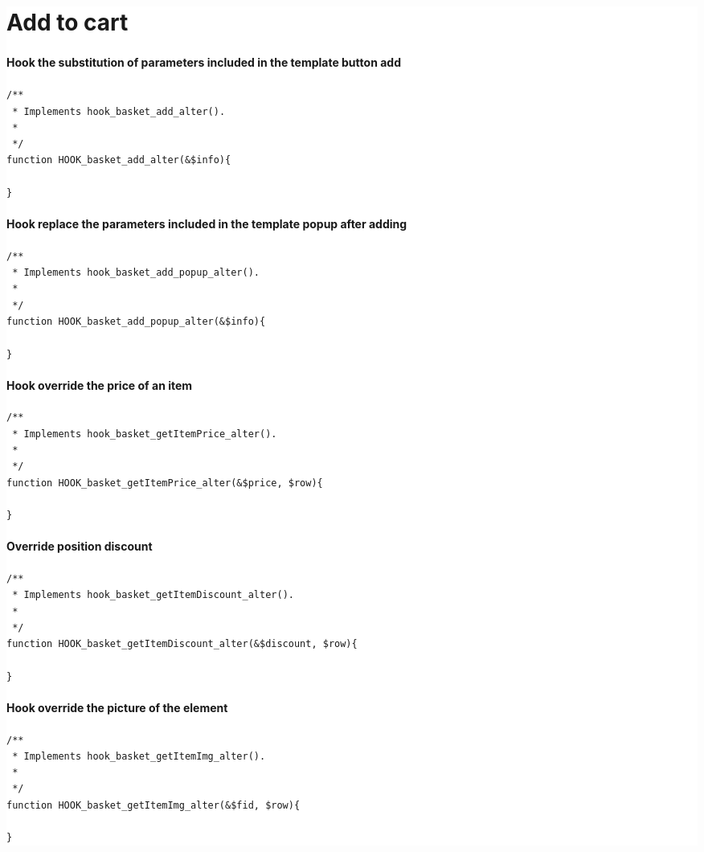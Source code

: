 # Add to cart

#### Hook the substitution of parameters included in the template button add
````
/**
 * Implements hook_basket_add_alter().
 * 
 */
function HOOK_basket_add_alter(&$info){

}
````

#### Hook replace the parameters included in the template popup after adding
````
/**
 * Implements hook_basket_add_popup_alter().
 * 
 */
function HOOK_basket_add_popup_alter(&$info){

}
````

#### Hook override the price of an item
````
/**
 * Implements hook_basket_getItemPrice_alter().
 * 
 */
function HOOK_basket_getItemPrice_alter(&$price, $row){

}
````

#### Override position discount
````
/**
 * Implements hook_basket_getItemDiscount_alter().
 * 
 */
function HOOK_basket_getItemDiscount_alter(&$discount, $row){

}
````

#### Hook override the picture of the element
````
/**
 * Implements hook_basket_getItemImg_alter().
 * 
 */
function HOOK_basket_getItemImg_alter(&$fid, $row){

}
````
